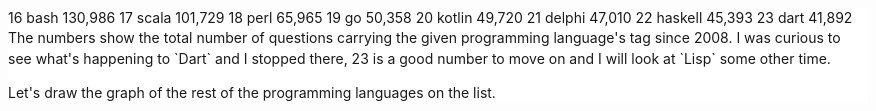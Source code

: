 <tr>
<td>16</td>
<td>bash</td>
<td>130,986</td>
</tr>

<tr>
<td>17</td>
<td>scala</td>
<td>101,729</td>
</tr>

<tr>
<td>18</td>
<td>perl</td>
<td>65,965</td>
</tr>

<tr>
<td>19</td>
<td>go</td>
<td>50,358</td>
</tr>

<tr>
<td>20</td>
<td>kotlin</td>
<td>49,720</td>
</tr>

<tr>
<td>21</td>
<td>delphi</td>
<td>47,010</td>
</tr>

<tr>
<td>22</td>
<td>haskell</td>
<td>45,393</td>
</tr>

<tr>
<td>23</td>
<td>dart</td>
<td>41,892</td>
</tr>
</tbody>
</table>
The numbers show the total number of questions carrying the given programming language's tag since 2008. I was curious to see what's happening to `Dart` and I stopped there, 23 is a good number to move on and I will look at `Lisp` some other time.

Let's draw the graph of the rest of the programming languages on the list.
